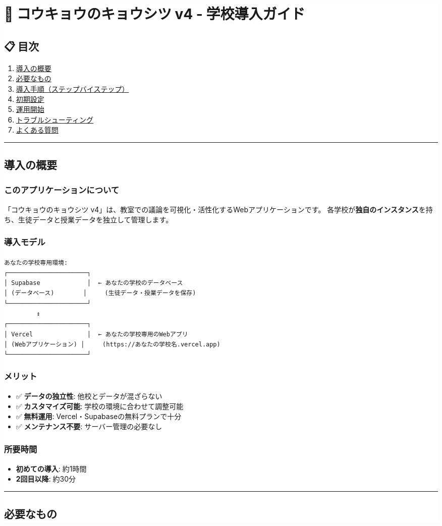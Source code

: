 # 🏫 コウキョウのキョウシツ v4 - 学校導入ガイド

## 📋 目次
1. [導入の概要](#導入の概要)
2. [必要なもの](#必要なもの)
3. [導入手順（ステップバイステップ）](#導入手順ステップバイステップ)
4. [初期設定](#初期設定)
5. [運用開始](#運用開始)
6. [トラブルシューティング](#トラブルシューティング)
7. [よくある質問](#よくある質問)

---

## 導入の概要

### このアプリケーションについて

「コウキョウのキョウシツ v4」は、教室での議論を可視化・活性化するWebアプリケーションです。
各学校が**独自のインスタンス**を持ち、生徒データと授業データを独立して管理します。

### 導入モデル

```
あなたの学校専用環境:
┌──────────────────────┐
│ Supabase             │  ← あなたの学校のデータベース
│ (データベース)        │     (生徒データ・授業データを保存)
└──────────────────────┘
         ↕
┌──────────────────────┐
│ Vercel               │  ← あなたの学校専用のWebアプリ
│ (Webアプリケーション) │     (https://あなたの学校名.vercel.app)
└──────────────────────┘
```

### メリット
- ✅ **データの独立性**: 他校とデータが混ざらない
- ✅ **カスタマイズ可能**: 学校の環境に合わせて調整可能
- ✅ **無料運用**: Vercel・Supabaseの無料プランで十分
- ✅ **メンテナンス不要**: サーバー管理の必要なし

### 所要時間
- **初めての導入**: 約1時間
- **2回目以降**: 約30分

---

## 必要なもの
